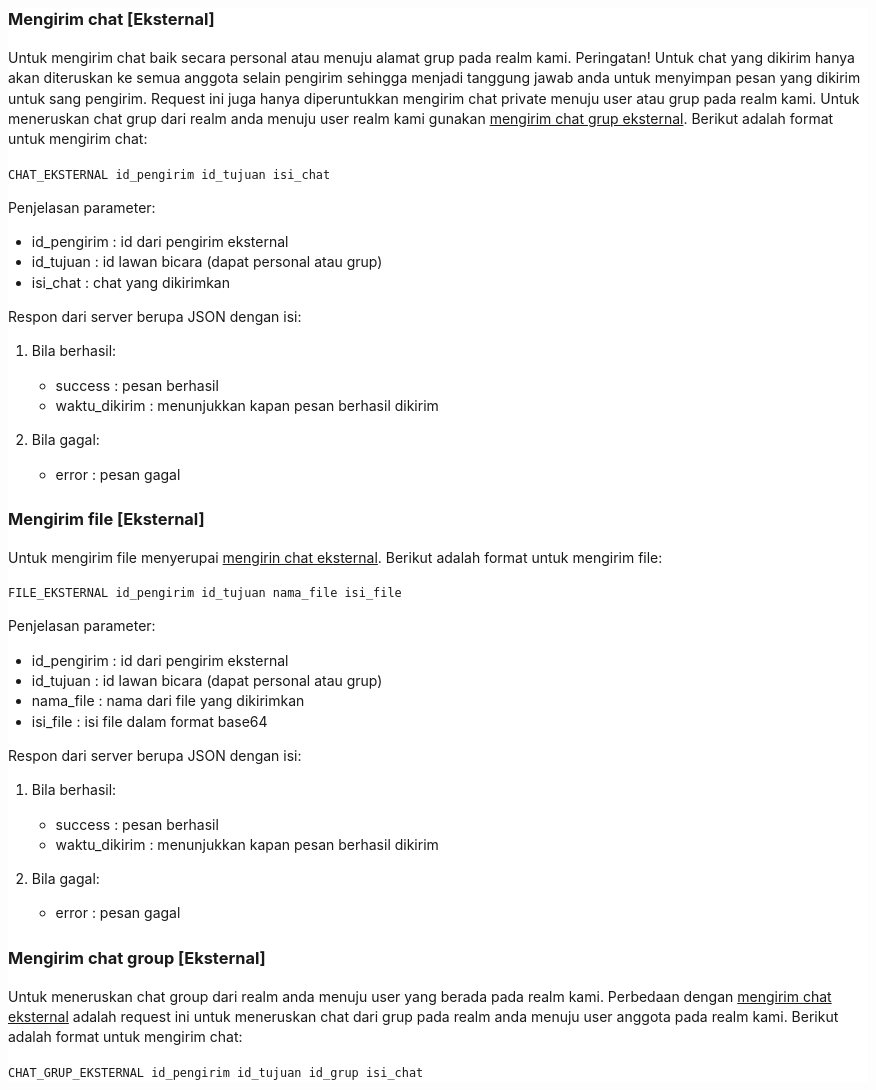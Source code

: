 

### Mengirim chat [Eksternal]

Untuk mengirim chat baik secara personal atau menuju alamat grup pada realm kami. Peringatan! Untuk chat yang dikirim hanya akan diteruskan ke semua anggota selain pengirim sehingga menjadi tanggung jawab anda untuk menyimpan pesan yang dikirim untuk sang pengirim. Request ini juga hanya diperuntukkan mengirim chat private menuju user atau grup pada realm kami. Untuk meneruskan chat grup dari realm anda menuju user realm kami gunakan [mengirim chat grup eksternal](#mengirim-chat-group-eksternal). Berikut adalah format untuk mengirim chat:
```text
CHAT_EKSTERNAL id_pengirim id_tujuan isi_chat 
```

Penjelasan parameter:
- id_pengirim : id dari pengirim eksternal
- id_tujuan : id lawan bicara (dapat personal atau grup)
- isi_chat : chat yang dikirimkan

Respon dari server berupa JSON dengan isi:
1. Bila berhasil:
    - success : pesan berhasil
    - waktu_dikirim : menunjukkan kapan pesan berhasil dikirim

2. Bila gagal:
    - error : pesan gagal



### Mengirim file [Eksternal]

Untuk mengirim file menyerupai [mengirin chat eksternal](#mengirim-chat-eksternal). Berikut adalah format untuk mengirim file:
```text
FILE_EKSTERNAL id_pengirim id_tujuan nama_file isi_file 
```

Penjelasan parameter:
- id_pengirim : id dari pengirim eksternal
- id_tujuan : id lawan bicara (dapat personal atau grup)
- nama_file : nama dari file yang dikirimkan
- isi_file : isi file dalam format base64

Respon dari server berupa JSON dengan isi:
1. Bila berhasil:
    - success : pesan berhasil
    - waktu_dikirim : menunjukkan kapan pesan berhasil dikirim

2. Bila gagal:
    - error : pesan gagal


### Mengirim chat group [Eksternal]

Untuk meneruskan chat group dari realm anda menuju user yang berada pada realm kami. Perbedaan dengan [mengirim chat eksternal](#mengirim-chat-eksternal) adalah request ini untuk meneruskan chat dari grup pada realm anda menuju user anggota pada realm kami. Berikut adalah format untuk mengirim chat:
```text
CHAT_GRUP_EKSTERNAL id_pengirim id_tujuan id_grup isi_chat 
```
